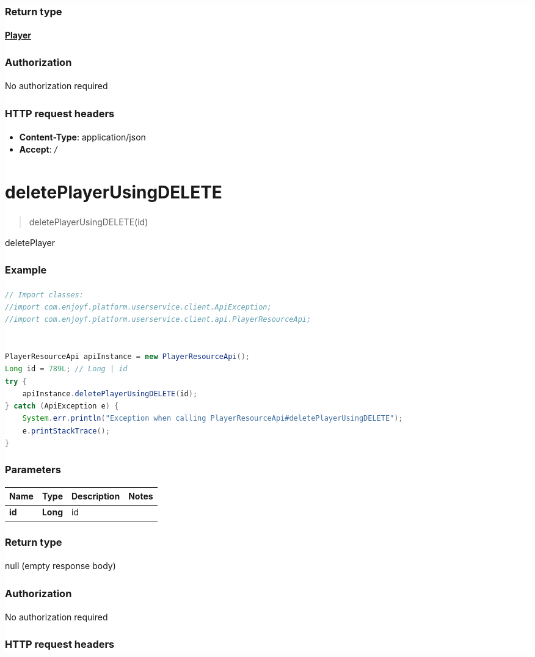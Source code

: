 ### Return type

[**Player**](Player.md)

### Authorization

No authorization required

### HTTP request headers

 - **Content-Type**: application/json
 - **Accept**: */*

<a name="deletePlayerUsingDELETE"></a>
# **deletePlayerUsingDELETE**
> deletePlayerUsingDELETE(id)

deletePlayer

### Example
```java
// Import classes:
//import com.enjoyf.platform.userservice.client.ApiException;
//import com.enjoyf.platform.userservice.client.api.PlayerResourceApi;


PlayerResourceApi apiInstance = new PlayerResourceApi();
Long id = 789L; // Long | id
try {
    apiInstance.deletePlayerUsingDELETE(id);
} catch (ApiException e) {
    System.err.println("Exception when calling PlayerResourceApi#deletePlayerUsingDELETE");
    e.printStackTrace();
}
```

### Parameters

Name | Type | Description  | Notes
------------- | ------------- | ------------- | -------------
 **id** | **Long**| id |

### Return type

null (empty response body)

### Authorization

No authorization required

### HTTP request headers
